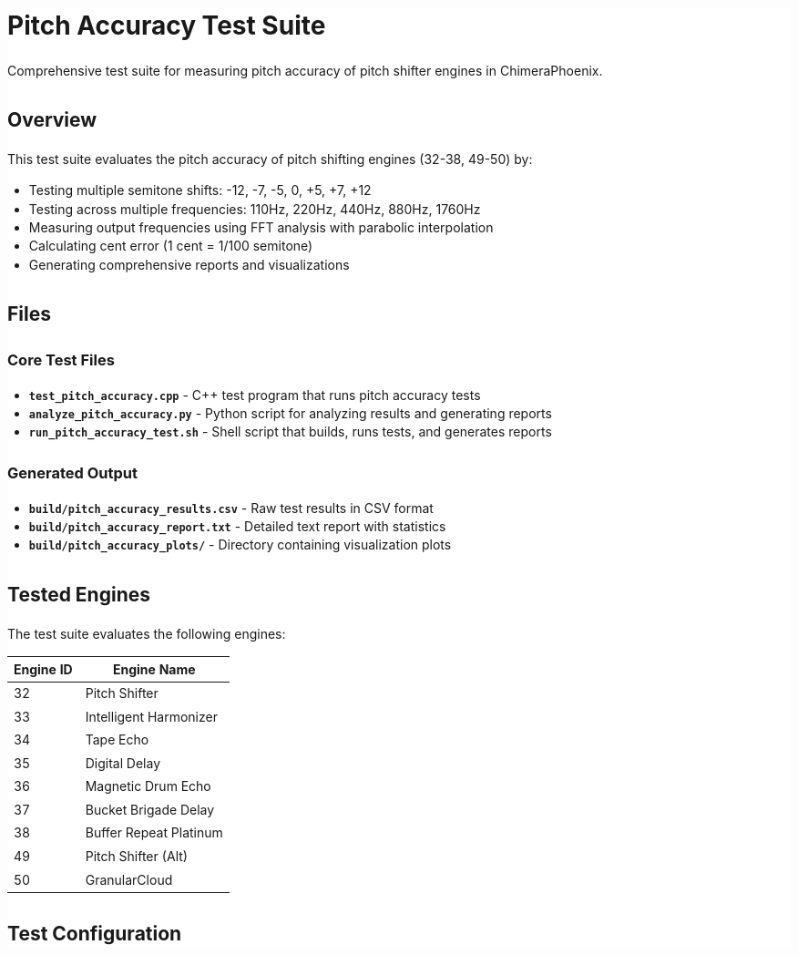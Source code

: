 # Pitch Accuracy Test Suite

Comprehensive test suite for measuring pitch accuracy of pitch shifter engines in ChimeraPhoenix.

## Overview

This test suite evaluates the pitch accuracy of pitch shifting engines (32-38, 49-50) by:
- Testing multiple semitone shifts: -12, -7, -5, 0, +5, +7, +12
- Testing across multiple frequencies: 110Hz, 220Hz, 440Hz, 880Hz, 1760Hz
- Measuring output frequencies using FFT analysis with parabolic interpolation
- Calculating cent error (1 cent = 1/100 semitone)
- Generating comprehensive reports and visualizations

## Files

### Core Test Files
- **`test_pitch_accuracy.cpp`** - C++ test program that runs pitch accuracy tests
- **`analyze_pitch_accuracy.py`** - Python script for analyzing results and generating reports
- **`run_pitch_accuracy_test.sh`** - Shell script that builds, runs tests, and generates reports

### Generated Output
- **`build/pitch_accuracy_results.csv`** - Raw test results in CSV format
- **`build/pitch_accuracy_report.txt`** - Detailed text report with statistics
- **`build/pitch_accuracy_plots/`** - Directory containing visualization plots

## Tested Engines

The test suite evaluates the following engines:

| Engine ID | Engine Name |
|-----------|-------------|
| 32 | Pitch Shifter |
| 33 | Intelligent Harmonizer |
| 34 | Tape Echo |
| 35 | Digital Delay |
| 36 | Magnetic Drum Echo |
| 37 | Bucket Brigade Delay |
| 38 | Buffer Repeat Platinum |
| 49 | Pitch Shifter (Alt) |
| 50 | GranularCloud |

## Test Configuration
